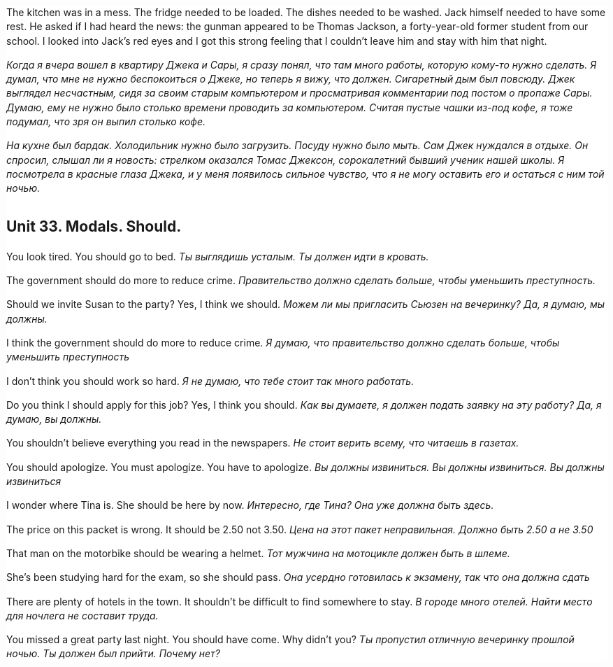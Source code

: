 The kitchen was in a mess. The fridge needed to be loaded. The dishes needed to be washed. Jack himself needed to have some rest. He asked if I had heard the news: the gunman appeared to be Thomas Jackson, a forty-year-old former student from our school. I looked into Jack’s red eyes and I got this strong feeling that I couldn’t leave him and stay with him that night.

*Когда я вчера вошел в квартиру Джека и Сары, я сразу понял, что там много работы, которую кому-то нужно сделать. Я думал, что мне не нужно беспокоиться о Джеке, но теперь я вижу, что должен. Сигаретный дым был повсюду. Джек выглядел несчастным, сидя за своим старым компьютером и просматривая комментарии под постом о пропаже Сары. Думаю, ему не нужно было столько времени проводить за компьютером. Считая пустые чашки из-под кофе, я тоже подумал, что зря он выпил столько кофе.*

*На кухне был бардак. Холодильник нужно было загрузить. Посуду нужно было мыть. Сам Джек нуждался в отдыхе. Он спросил, слышал ли я новость: стрелком оказался Томас Джексон, сорокалетний бывший ученик нашей школы. Я посмотрела в красные глаза Джека, и у меня появилось сильное чувство, что я не могу оставить его и остаться с ним той ночью.*

## Unit 33. Modals. Should.

You look tired. You should go to bed. *Ты выглядишь усталым. Ты должен идти в кровать.*

The government should do more to reduce crime. *Правительство должно сделать больше, чтобы уменьшить преступность.*

Should we invite Susan to the party? Yes, I think we should. *Можем ли мы пригласить Сьюзен на вечеринку? Да, я думаю, мы должны.*

I think the government should do more to reduce crime. *Я думаю, что правительство должно сделать больше, чтобы уменьшить преступность*

I don’t think you should work so hard. *Я не думаю, что тебе стоит так много работать.*

Do you think I should apply for this job? Yes, I think you should. *Как вы думаете, я должен подать заявку на эту работу? Да, я думаю, вы должны.*

You shouldn’t believe everything you read in the newspapers. *Не стоит верить всему, что читаешь в газетах.*

You should apologize. You must apologize. You have to apologize. *Вы должны извиниться. Вы должны извиниться. Вы должны извиниться*

I wonder where Tina is. She should be here by now. *Интересно, где Тина? Она уже должна быть здесь.*

The price on this packet is wrong. It should be 2.50 not 3.50. *Цена на этот пакет неправильная. Должно быть 2.50 а не 3.50*

That man on the motorbike should be wearing a helmet. *Тот мужчина на мотоцикле должен быть в шлеме.*

She’s been studying hard for the exam, so she should pass. *Она усердно готовилась к экзамену, так что она должна сдать*

There are plenty of hotels in the town. It shouldn’t be difficult to find somewhere to stay. *В городе много отелей. Найти место для ночлега не составит труда.*

You missed a great party last night. You should have come. Why didn’t you? *Ты пропустил отличную вечеринку прошлой ночью. Ты должен был прийти. Почему нет?*
